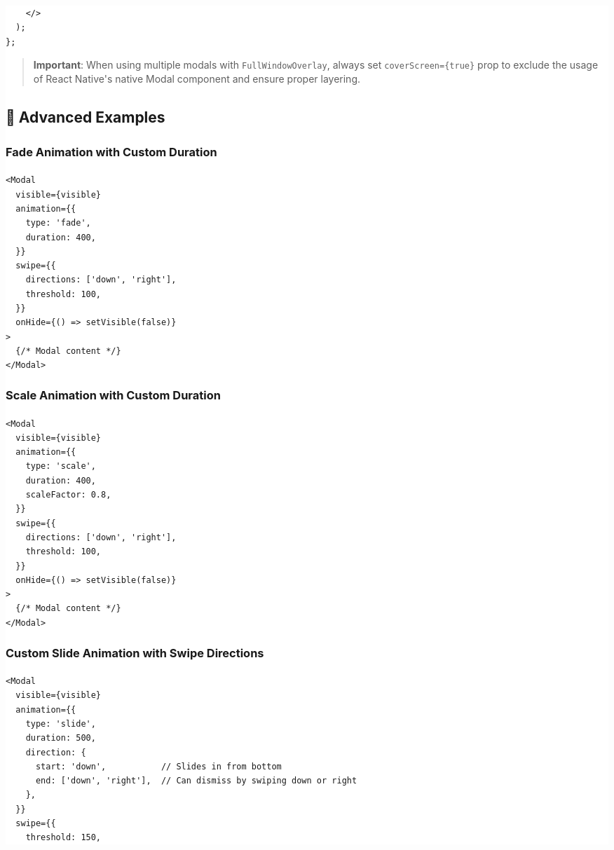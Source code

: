 ```tsx
    </>
  );
};
```

> **Important**: When using multiple modals with `FullWindowOverlay`, always set `coverScreen={true}` prop to exclude the usage of React Native's native Modal component and ensure proper layering.

## 🎨 Advanced Examples

### Fade Animation with Custom Duration

```tsx
<Modal
  visible={visible}
  animation={{
    type: 'fade',
    duration: 400,
  }}
  swipe={{
    directions: ['down', 'right'],
    threshold: 100,
  }}
  onHide={() => setVisible(false)}
>
  {/* Modal content */}
</Modal>
```

### Scale Animation with Custom Duration

```tsx
<Modal
  visible={visible}
  animation={{
    type: 'scale',
    duration: 400,
    scaleFactor: 0.8,
  }}
  swipe={{
    directions: ['down', 'right'],
    threshold: 100,
  }}
  onHide={() => setVisible(false)}
>
  {/* Modal content */}
</Modal>
```

### Custom Slide Animation with Swipe Directions

```tsx
<Modal
  visible={visible}
  animation={{
    type: 'slide',
    duration: 500,
    direction: {
      start: 'down',           // Slides in from bottom
      end: ['down', 'right'],  // Can dismiss by swiping down or right
    },
  }}
  swipe={{
    threshold: 150,
```